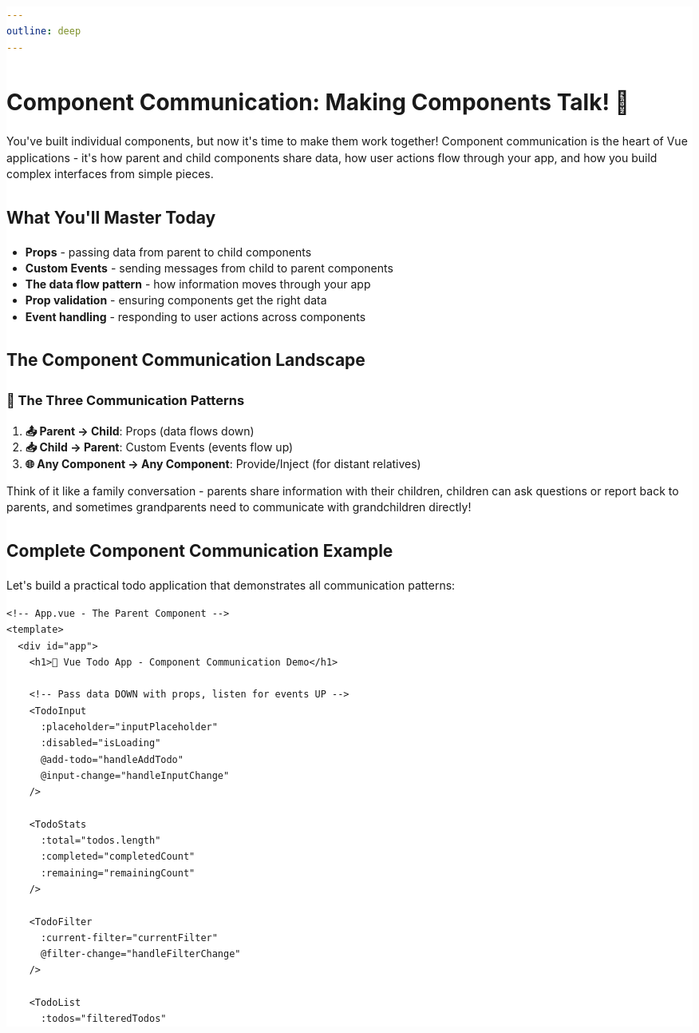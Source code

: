 ```yaml
---
outline: deep
---
```


# Component Communication: Making Components Talk! 💬

You've built individual components, but now it's time to make them work together! Component communication is the heart of Vue applications - it's how parent and child components share data, how user actions flow through your app, and how you build complex interfaces from simple pieces.

## What You'll Master Today

- **Props** - passing data from parent to child components
- **Custom Events** - sending messages from child to parent components  
- **The data flow pattern** - how information moves through your app
- **Prop validation** - ensuring components get the right data
- **Event handling** - responding to user actions across components

## The Component Communication Landscape

### 🔄 The Three Communication Patterns

1. **📤 Parent → Child**: Props (data flows down)
2. **📥 Child → Parent**: Custom Events (events flow up)  
3. **🌐 Any Component → Any Component**: Provide/Inject (for distant relatives)

Think of it like a family conversation - parents share information with their children, children can ask questions or report back to parents, and sometimes grandparents need to communicate with grandchildren directly!

## Complete Component Communication Example

Let's build a practical todo application that demonstrates all communication patterns:

```vue
<!-- App.vue - The Parent Component -->
<template>
  <div id="app">
    <h1>🎯 Vue Todo App - Component Communication Demo</h1>
    
    <!-- Pass data DOWN with props, listen for events UP -->
    <TodoInput 
      :placeholder="inputPlaceholder"
      :disabled="isLoading"
      @add-todo="handleAddTodo"
      @input-change="handleInputChange"
    />
    
    <TodoStats 
      :total="todos.length"
      :completed="completedCount"
      :remaining="remainingCount"
    />
    
    <TodoFilter 
      :current-filter="currentFilter"
      @filter-change="handleFilterChange"
    />
    
    <TodoList 
      :todos="filteredTodos"
```